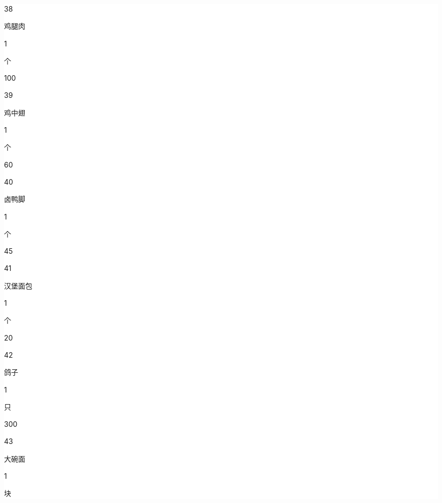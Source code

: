
38

鸡腿肉

1

个

100

  

39

鸡中翅

1

个

60

  

40

卤鸭脚

1

个

45

  

41

汉堡面包

1

个

20

  

42

鸽子

1

只

300

  

43

大碗面

1

块
